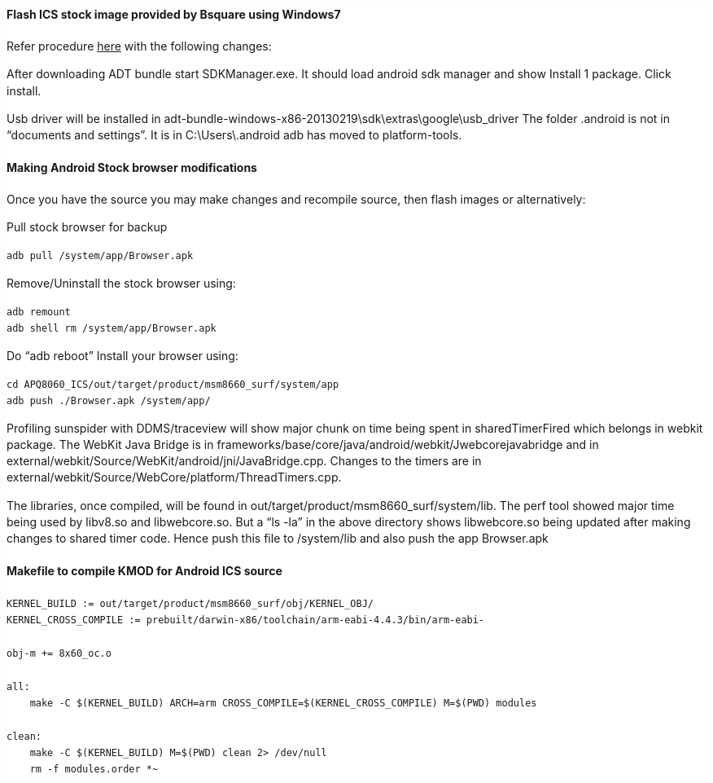 #### Flash ICS stock image provided by Bsquare using Windows7
Refer procedure [here](http://www.spencerpages.com/wiki/index.php?title=Dragonboard_8060_Development#Upgrading_to_the_Bsquare_Ice_Cream_Sandwich_Image_.28Windows_only.29) with the following changes:

After downloading ADT bundle start SDKManager.exe. It should load android sdk manager and show Install 1 package. Click install.

Usb driver will be installed in adt-bundle-windows-x86-20130219\sdk\extras\google\usb_driver
The folder .android is not in “documents and settings”. It is in C:\Users\\.android
adb has moved to platform-tools.

#### Making Android Stock browser modifications
Once you have the source you may make changes and recompile source, then flash images or alternatively:

Pull stock browser for backup
```shell
adb pull /system/app/Browser.apk
```
Remove/Uninstall the stock browser using:
```shell
adb remount
adb shell rm /system/app/Browser.apk
```
Do “adb reboot”
Install your browser using:
```shell
cd APQ8060_ICS/out/target/product/msm8660_surf/system/app
adb push ./Browser.apk /system/app/
```

Profiling sunspider with DDMS/traceview will show major chunk on time being spent in sharedTimerFired which belongs in webkit package. The WebKit Java Bridge is in frameworks/base/core/java/android/webkit/Jwebcorejavabridge and in external/webkit/Source/WebKit/android/jni/JavaBridge.cpp. Changes to the timers are in external/webkit/Source/WebCore/platform/ThreadTimers.cpp.

The libraries, once compiled, will be found in out/target/product/msm8660_surf/system/lib. The perf tool showed major time being used by libv8.so and libwebcore.so. But a “ls -la” in the above directory shows libwebcore.so being updated after making changes to shared timer code. Hence push this file to /system/lib and also push the app Browser.apk

#### Makefile to compile KMOD for Android ICS source
```shell
KERNEL_BUILD := out/target/product/msm8660_surf/obj/KERNEL_OBJ/
KERNEL_CROSS_COMPILE := prebuilt/darwin-x86/toolchain/arm-eabi-4.4.3/bin/arm-eabi-

obj-m += 8x60_oc.o

all:
	make -C $(KERNEL_BUILD) ARCH=arm CROSS_COMPILE=$(KERNEL_CROSS_COMPILE) M=$(PWD) modules

clean:
	make -C $(KERNEL_BUILD) M=$(PWD) clean 2> /dev/null
	rm -f modules.order *~
```
